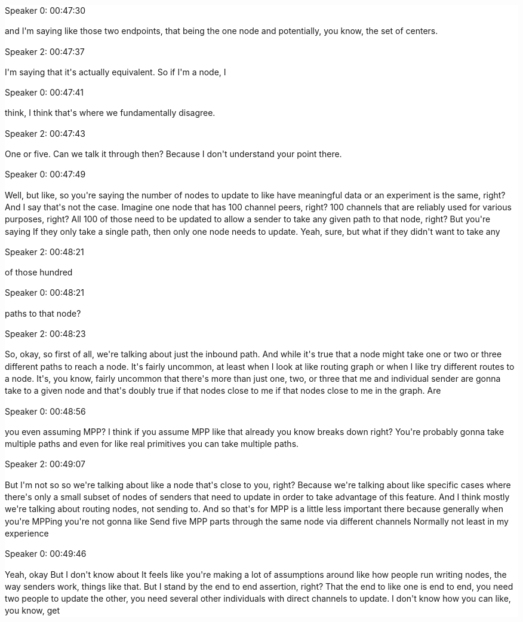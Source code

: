 Speaker 0: 00:47:30

and I'm saying like those two endpoints, that being the one node and potentially, you know, the set of centers.

Speaker 2: 00:47:37

I'm saying that it's actually equivalent. So if I'm a node, I

Speaker 0: 00:47:41

think, I think that's where we fundamentally disagree.

Speaker 2: 00:47:43

One or five. Can we talk it through then? Because I don't understand your point there.

Speaker 0: 00:47:49

Well, but like, so you're saying the number of nodes to update to like have meaningful data or an experiment is the same, right? And I say that's not the case. Imagine one node that has 100 channel peers, right? 100 channels that are reliably used for various purposes, right? All 100 of those need to be updated to allow a sender to take any given path to that node, right? But you're saying If they only take a single path, then only one node needs to update. Yeah, sure, but what if they didn't want to take any

Speaker 2: 00:48:21

of those hundred

Speaker 0: 00:48:21

paths to that node?

Speaker 2: 00:48:23

So, okay, so first of all, we're talking about just the inbound path. And while it's true that a node might take one or two or three different paths to reach a node. It's fairly uncommon, at least when I look at like routing graph or when I like try different routes to a node. It's, you know, fairly uncommon that there's more than just one, two, or three that me and individual sender are gonna take to a given node and that's doubly true if that nodes close to me if that nodes close to me in the graph. Are

Speaker 0: 00:48:56

you even assuming MPP? I think if you assume MPP like that already you know breaks down right? You're probably gonna take multiple paths and even for like real primitives you can take multiple paths.

Speaker 2: 00:49:07

But I'm not so so we're talking about like a node that's close to you, right? Because we're talking about like specific cases where there's only a small subset of nodes of senders that need to update in order to take advantage of this feature. And I think mostly we're talking about routing nodes, not sending to. And so that's for MPP is a little less important there because generally when you're MPPing you're not gonna like Send five MPP parts through the same node via different channels Normally not least in my experience

Speaker 0: 00:49:46

Yeah, okay But I don't know about It feels like you're making a lot of assumptions around like how people run writing nodes, the way senders work, things like that. But I stand by the end to end assertion, right? That the end to like one is end to end, you need two people to update the other, you need several other individuals with direct channels to update. I don't know how you can like, you know, get
